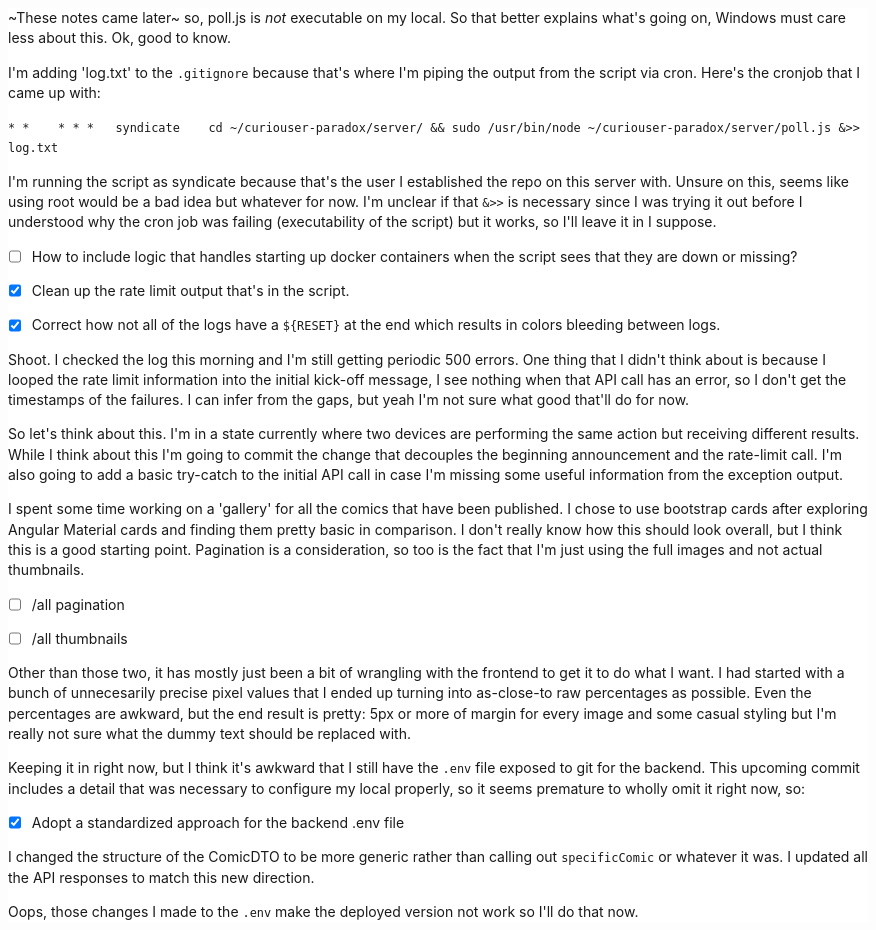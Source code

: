 ~These notes came later~ so, poll.js is _not_ executable on my local. So that better explains what's going on, Windows must care less about this. Ok, good to know.

I'm adding 'log.txt' to the `.gitignore` because that's where I'm piping the output from the script via cron. Here's the cronjob that I came up with:

`* *    * * *   syndicate    cd ~/curiouser-paradox/server/ && sudo /usr/bin/node ~/curiouser-paradox/server/poll.js &>> log.txt`

I'm running the script as syndicate because that's the user I established the repo on this server with. Unsure on this, seems like using root would be a bad idea but whatever for now. I'm unclear if that `&>>` is necessary since I was trying it out before I understood why the cron job was failing (executability of the script) but it works, so I'll leave it in I suppose.

- [ ] How to include logic that handles starting up docker containers when the script sees that they are down or missing?

- [x] Clean up the rate limit output that's in the script.

- [x] Correct how not all of the logs have a `${RESET}` at the end which results in colors bleeding between logs.

Shoot. I checked the log this morning and I'm still getting periodic 500 errors. One thing that I didn't think about is because I looped the rate limit information into the initial kick-off message, I see nothing when that API call has an error, so I don't get the timestamps of the failures. I can infer from the gaps, but yeah I'm not sure what good that'll do for now.

So let's think about this. I'm in a state currently where two devices are performing the same action but receiving different results. While I think about this I'm going to commit the change that decouples the beginning announcement and the rate-limit call. I'm also going to add a basic try-catch to the initial API call in case I'm missing some useful information from the exception output.

I spent some time working on a 'gallery' for all the comics that have been published. I chose to use bootstrap cards after exploring Angular Material cards and finding them pretty basic in comparison. I don't really know how this should look overall, but I think this is a good starting point. Pagination is a consideration, so too is the fact that I'm just using the full images and not actual thumbnails.

- [ ] /all pagination

- [ ] /all thumbnails

Other than those two, it has mostly just been a bit of wrangling with the frontend to get it to do what I want. I had started with a bunch of unnecesarily precise pixel values that I ended up turning into as-close-to raw percentages as possible. Even the percentages are awkward, but the end result is pretty: 5px or more of margin for every image and some casual styling but I'm really not sure what the dummy text should be replaced with.

Keeping it in right now, but I think it's awkward that I still have the `.env` file exposed to git for the backend. This upcoming commit includes a detail that was necessary to configure my local properly, so it seems premature to wholly omit it right now, so:

- [x] Adopt a standardized approach for the backend .env file

I changed the structure of the ComicDTO to be more generic rather than calling out `specificComic` or whatever it was. I updated all the API responses to match this new direction.

Oops, those changes I made to the `.env` make the deployed version not work so I'll do that now.
